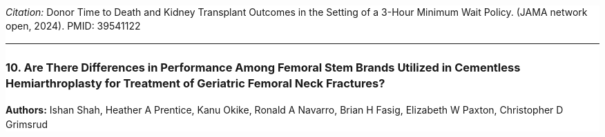 *Citation:* Donor Time to Death and Kidney Transplant Outcomes in the Setting of a 3-Hour Minimum Wait Policy. (JAMA network open, 2024). PMID: 39541122

---
### 10. Are There Differences in Performance Among Femoral Stem Brands Utilized in Cementless Hemiarthroplasty for Treatment of Geriatric Femoral Neck Fractures?
**Authors:** Ishan Shah, Heather A Prentice, Kanu Okike, Ronald A Navarro, Brian H Fasig, Elizabeth W Paxton, Christopher D Grimsrud

